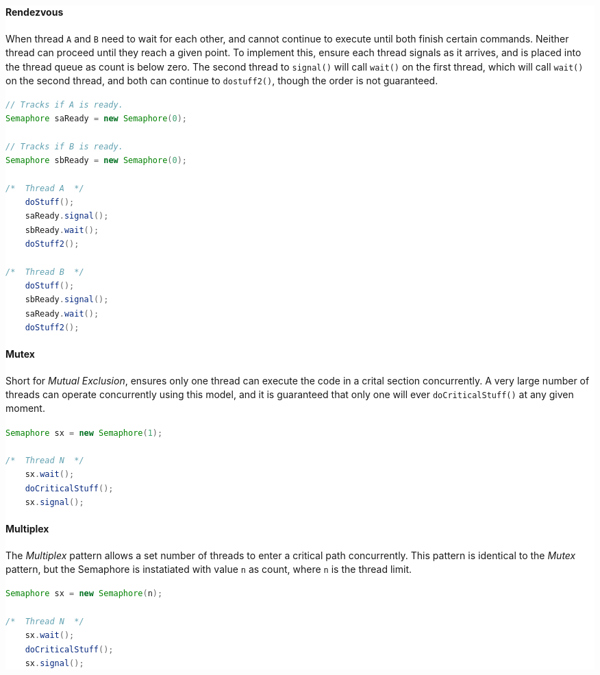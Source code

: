 #### Rendezvous

When thread `A` and `B` need to wait for each other, and cannot continue to execute until both finish certain commands. Neither thread can proceed until they reach a given point. To implement this, ensure each thread signals as it arrives, and is placed into the thread queue as count is below zero. The second thread to `signal()` will call `wait()` on the first thread, which will call `wait()` on the second thread, and both can continue to `dostuff2()`, though the order is not guaranteed.

```java
// Tracks if A is ready.
Semaphore saReady = new Semaphore(0);

// Tracks if B is ready.
Semaphore sbReady = new Semaphore(0);

/*  Thread A  */
    doStuff();
    saReady.signal();
    sbReady.wait();
    doStuff2();

/*  Thread B  */
    doStuff();
    sbReady.signal();
    saReady.wait();
    doStuff2();
```

#### Mutex 

Short for *Mutual Exclusion*, ensures only one thread can execute the code in a crital section concurrently. A very large number of threads can operate concurrently using this model, and it is guaranteed that only one will ever `doCriticalStuff()` at any given moment.

```java
Semaphore sx = new Semaphore(1);

/*  Thread N  */
    sx.wait();
    doCriticalStuff();
    sx.signal();
```

#### Multiplex

The *Multiplex* pattern allows a set number of threads to enter a critical path concurrently. This pattern is identical to the *Mutex* pattern, but the Semaphore is instatiated with value `n` as count, where `n` is the thread limit.

```java
Semaphore sx = new Semaphore(n);

/*  Thread N  */
    sx.wait();
    doCriticalStuff();
    sx.signal();
```
